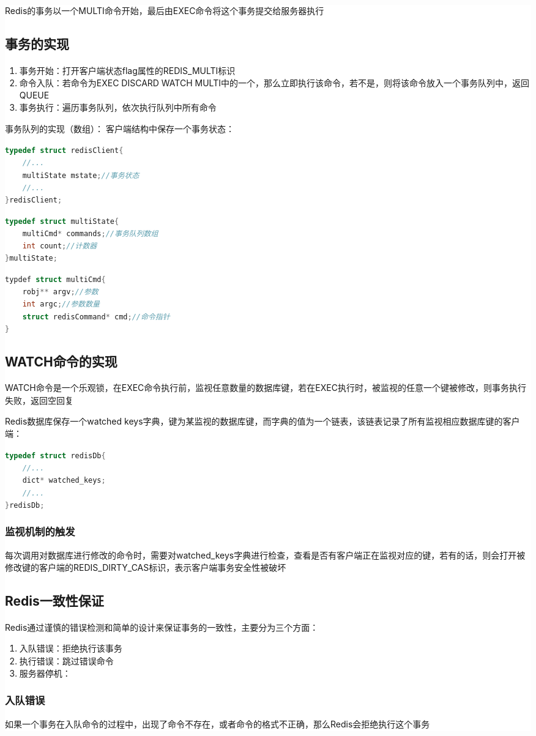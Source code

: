 Redis的事务以一个MULTI命令开始，最后由EXEC命令将这个事务提交给服务器执行

## 事务的实现
1. 事务开始：打开客户端状态flag属性的REDIS_MULTI标识
2. 命令入队：若命令为EXEC DISCARD WATCH MULTI中的一个，那么立即执行该命令，若不是，则将该命令放入一个事务队列中，返回QUEUE
3. 事务执行：遍历事务队列，依次执行队列中所有命令

事务队列的实现（数组）：
客户端结构中保存一个事务状态：
```c
typedef struct redisClient{
    //...
    multiState mstate;//事务状态
    //...
}redisClient;
```
```c
typedef struct multiState{
    multiCmd* commands;//事务队列数组
    int count;//计数器
}multiState;
```
```c
typdef struct multiCmd{
    robj** argv;//参数
    int argc;//参数数量
    struct redisCommand* cmd;//命令指针
}
```
## WATCH命令的实现
WATCH命令是一个乐观锁，在EXEC命令执行前，监视任意数量的数据库键，若在EXEC执行时，被监视的任意一个键被修改，则事务执行失败，返回空回复

Redis数据库保存一个watched keys字典，键为某监视的数据库键，而字典的值为一个链表，该链表记录了所有监视相应数据库键的客户端：
```c
typedef struct redisDb{
    //...
    dict* watched_keys;
    //...
}redisDb;
```
### 监视机制的触发
每次调用对数据库进行修改的命令时，需要对watched_keys字典进行检查，查看是否有客户端正在监视对应的键，若有的话，则会打开被修改键的客户端的REDIS_DIRTY_CAS标识，表示客户端事务安全性被破坏

## Redis一致性保证
Redis通过谨慎的错误检测和简单的设计来保证事务的一致性，主要分为三个方面：
1. 入队错误：拒绝执行该事务
2. 执行错误：跳过错误命令
3. 服务器停机：

### 入队错误
如果一个事务在入队命令的过程中，出现了命令不存在，或者命令的格式不正确，那么Redis会拒绝执行这个事务
